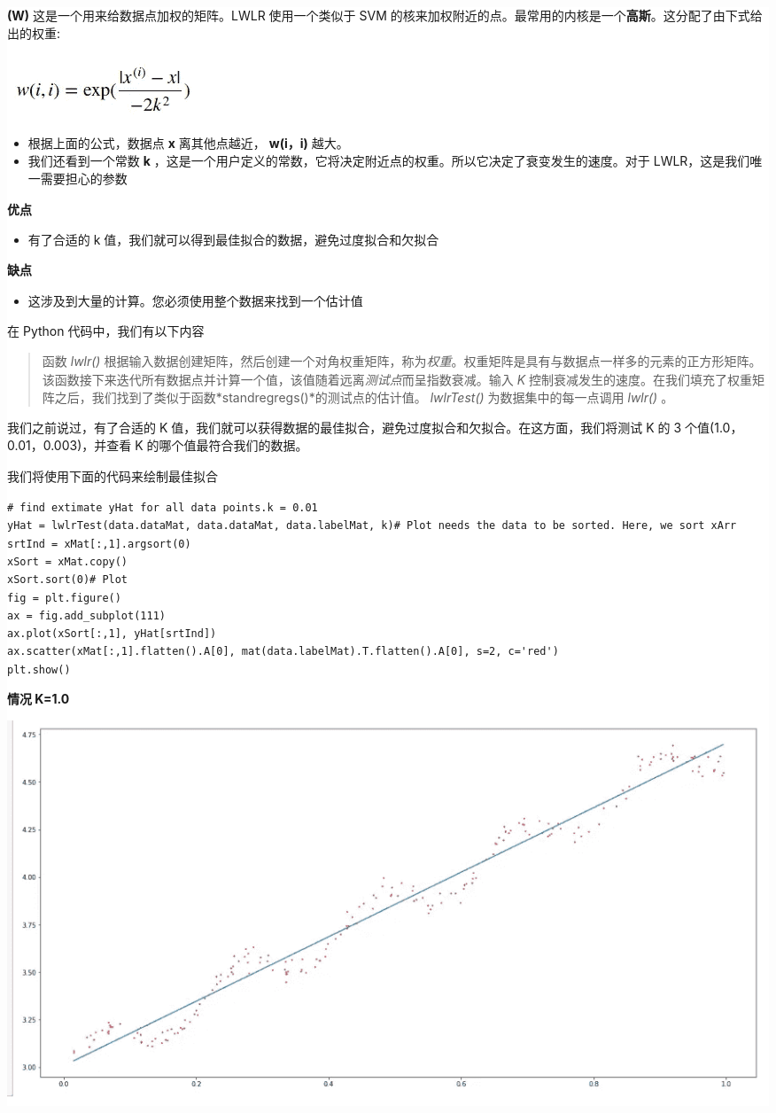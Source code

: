 **(W)** 这是一个用来给数据点加权的矩阵。LWLR 使用一个类似于 SVM 的核来加权附近的点。最常用的内核是一个**高斯**。这分配了由下式给出的权重:

![](img/eb3705d05ba11283f7d062fbed327582.png)

*   根据上面的公式，数据点 **x** 离其他点越近， **w(i，i)** 越大。
*   我们还看到一个常数 **k** ，这是一个用户定义的常数，它将决定附近点的权重。所以它决定了衰变发生的速度。对于 LWLR，这是我们唯一需要担心的参数

**优点**

*   有了合适的 k 值，我们就可以得到最佳拟合的数据，避免过度拟合和欠拟合

**缺点**

*   这涉及到大量的计算。您必须使用整个数据来找到一个估计值

在 Python 代码中，我们有以下内容

> 函数 *lwlr()* 根据输入数据创建矩阵，然后创建一个对角权重矩阵，称为*权重*。权重矩阵是具有与数据点一样多的元素的正方形矩阵。该函数接下来迭代所有数据点并计算一个值，该值随着远离*测试点*而呈指数衰减。输入 *K* 控制衰减发生的速度。在我们填充了权重矩阵之后，我们找到了类似于函数*standregregs()*的测试点的估计值。
> *lwlrTest()* 为数据集中的每一点调用 *lwlr()* 。

我们之前说过，有了合适的 K 值，我们就可以获得数据的最佳拟合，避免过度拟合和欠拟合。在这方面，我们将测试 K 的 3 个值(1.0，0.01，0.003)，并查看 K 的哪个值最符合我们的数据。

我们将使用下面的代码来绘制最佳拟合

```
# find extimate yHat for all data points.k = 0.01
yHat = lwlrTest(data.dataMat, data.dataMat, data.labelMat, k)# Plot needs the data to be sorted. Here, we sort xArr
srtInd = xMat[:,1].argsort(0)
xSort = xMat.copy()
xSort.sort(0)# Plot
fig = plt.figure()
ax = fig.add_subplot(111)
ax.plot(xSort[:,1], yHat[srtInd])
ax.scatter(xMat[:,1].flatten().A[0], mat(data.labelMat).T.flatten().A[0], s=2, c='red')
plt.show()
```

**情况 K=1.0**

![](img/c8a99f42c62a625458a7bd8d62eec30a.png)
